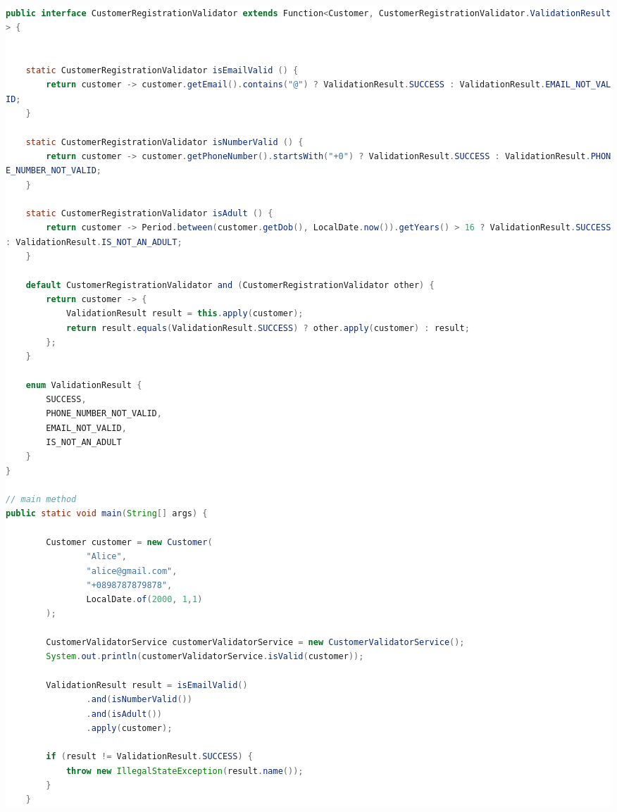 ```java
public interface CustomerRegistrationValidator extends Function<Customer, CustomerRegistrationValidator.ValidationResult> {


    static CustomerRegistrationValidator isEmailValid () {
        return customer -> customer.getEmail().contains("@") ? ValidationResult.SUCCESS : ValidationResult.EMAIL_NOT_VALID;
    }

    static CustomerRegistrationValidator isNumberValid () {
        return customer -> customer.getPhoneNumber().startsWith("+0") ? ValidationResult.SUCCESS : ValidationResult.PHONE_NUMBER_NOT_VALID;
    }

    static CustomerRegistrationValidator isAdult () {
        return customer -> Period.between(customer.getDob(), LocalDate.now()).getYears() > 16 ? ValidationResult.SUCCESS : ValidationResult.IS_NOT_AN_ADULT;
    }

    default CustomerRegistrationValidator and (CustomerRegistrationValidator other) {
        return customer -> {
            ValidationResult result = this.apply(customer);
            return result.equals(ValidationResult.SUCCESS) ? other.apply(customer) : result;
        };
    }

    enum ValidationResult {
        SUCCESS,
        PHONE_NUMBER_NOT_VALID,
        EMAIL_NOT_VALID,
        IS_NOT_AN_ADULT
    }
}

// main method 
public static void main(String[] args) {

        Customer customer = new Customer(
                "Alice",
                "alice@gmail.com",
                "+0898787879878",
                LocalDate.of(2000, 1,1)
        );

        CustomerValidatorService customerValidatorService = new CustomerValidatorService();
        System.out.println(customerValidatorService.isValid(customer));

        ValidationResult result = isEmailValid()
                .and(isNumberValid())
                .and(isAdult())
                .apply(customer);

        if (result != ValidationResult.SUCCESS) {
            throw new IllegalStateException(result.name());
        }
    }
```
